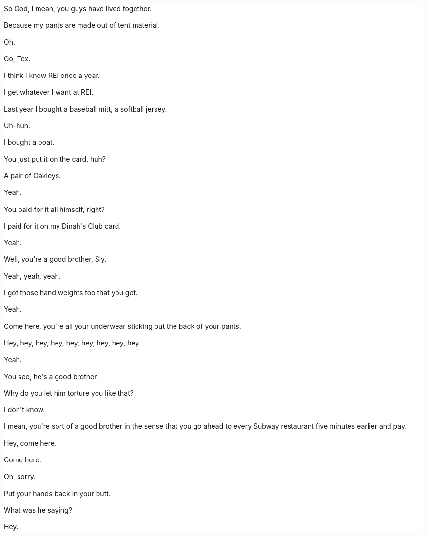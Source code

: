 So God, I mean, you guys have lived together.

Because my pants are made out of tent material.

Oh.

Go, Tex.

I think I know REI once a year.

I get whatever I want at REI.

Last year I bought a baseball mitt, a softball jersey.

Uh-huh.

I bought a boat.

You just put it on the card, huh?

A pair of Oakleys.

Yeah.

You paid for it all himself, right?

I paid for it on my Dinah's Club card.

Yeah.

Well, you're a good brother, Sly.

Yeah, yeah, yeah.

I got those hand weights too that you get.

Yeah.

Come here, you're all your underwear sticking out the back of your pants.

Hey, hey, hey, hey, hey, hey, hey, hey, hey.

Yeah.

You see, he's a good brother.

Why do you let him torture you like that?

I don't know.

I mean, you're sort of a good brother in the sense that you go ahead to every Subway restaurant five minutes earlier and pay.

Hey, come here.

Come here.

Oh, sorry.

Put your hands back in your butt.

What was he saying?

Hey.
